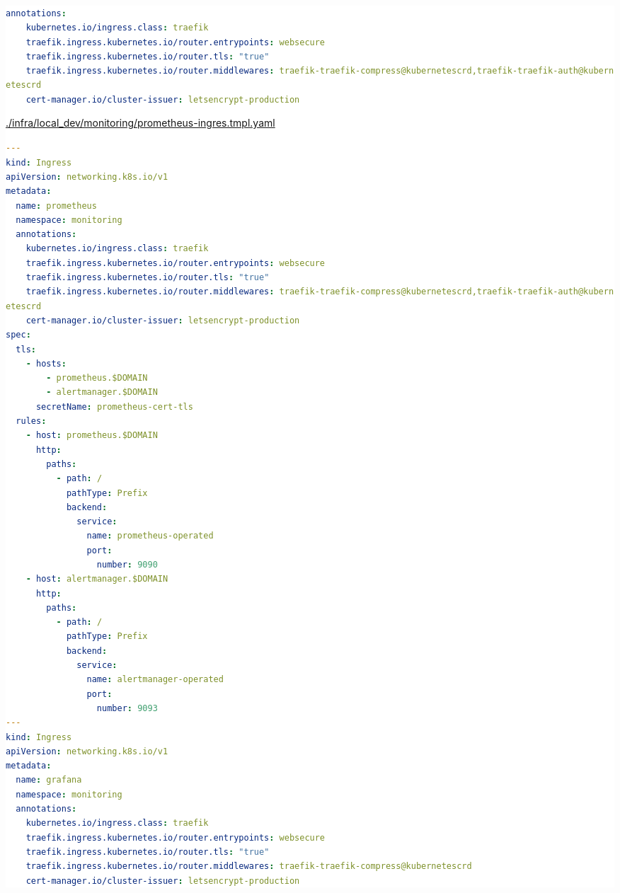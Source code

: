 ```yaml
annotations:
    kubernetes.io/ingress.class: traefik
    traefik.ingress.kubernetes.io/router.entrypoints: websecure
    traefik.ingress.kubernetes.io/router.tls: "true"
    traefik.ingress.kubernetes.io/router.middlewares: traefik-traefik-compress@kubernetescrd,traefik-traefik-auth@kubernetescrd
    cert-manager.io/cluster-issuer: letsencrypt-production
```

[./infra/local_dev/monitoring/prometheus-ingres.tmpl.yaml](./infra/local_dev/monitoring/prometheus-ingres.tmpl.yaml)
```yaml
---
kind: Ingress
apiVersion: networking.k8s.io/v1
metadata:
  name: prometheus
  namespace: monitoring
  annotations:
    kubernetes.io/ingress.class: traefik
    traefik.ingress.kubernetes.io/router.entrypoints: websecure
    traefik.ingress.kubernetes.io/router.tls: "true"
    traefik.ingress.kubernetes.io/router.middlewares: traefik-traefik-compress@kubernetescrd,traefik-traefik-auth@kubernetescrd
    cert-manager.io/cluster-issuer: letsencrypt-production
spec:
  tls:
    - hosts:
        - prometheus.$DOMAIN
        - alertmanager.$DOMAIN
      secretName: prometheus-cert-tls
  rules:
    - host: prometheus.$DOMAIN
      http:
        paths:
          - path: /
            pathType: Prefix
            backend:
              service:
                name: prometheus-operated
                port:
                  number: 9090
    - host: alertmanager.$DOMAIN
      http:
        paths:
          - path: /
            pathType: Prefix
            backend:
              service:
                name: alertmanager-operated
                port:
                  number: 9093
---
kind: Ingress
apiVersion: networking.k8s.io/v1
metadata:
  name: grafana
  namespace: monitoring
  annotations:
    kubernetes.io/ingress.class: traefik
    traefik.ingress.kubernetes.io/router.entrypoints: websecure
    traefik.ingress.kubernetes.io/router.tls: "true"
    traefik.ingress.kubernetes.io/router.middlewares: traefik-traefik-compress@kubernetescrd
    cert-manager.io/cluster-issuer: letsencrypt-production
```